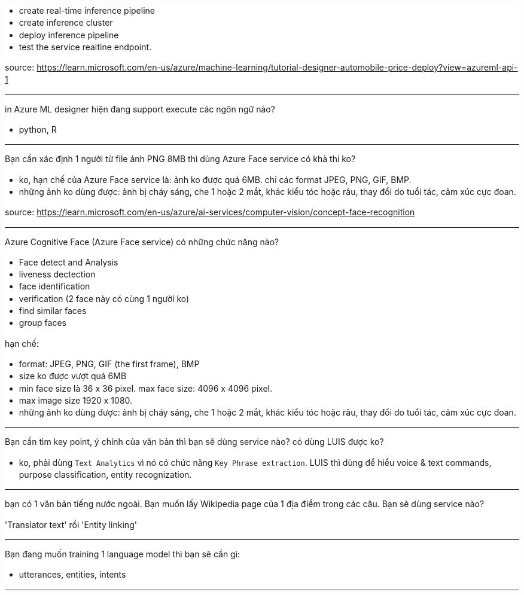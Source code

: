 - create real-time inference pipeline
- create inference cluster
- deploy inference pipeline
- test the service realtine endpoint.

source: https://learn.microsoft.com/en-us/azure/machine-learning/tutorial-designer-automobile-price-deploy?view=azureml-api-1

---
in Azure ML designer hiện đang support execute các ngôn ngữ nào?

- python, R

---
Bạn cần xác định 1 người từ file ảnh PNG 8MB thì dùng Azure Face service có khả thi ko?

- ko, hạn chế của Azure Face service là: ảnh ko được quá 6MB. chỉ các format JPEG, PNG, GIF, BMP. 
- những ảnh ko dùng được: ảnh bị cháy sáng, che 1 hoặc 2 mắt, khác kiểu tóc hoặc râu, thay đổi do tuổi tác, cảm xúc cực đoan.

source: https://learn.microsoft.com/en-us/azure/ai-services/computer-vision/concept-face-recognition

---
Azure Cognitive Face (Azure Face service) có những chức năng nào?

- Face detect and Analysis
- liveness dectection
- face identification
- verification (2 face này có cùng 1 người ko)
- find similar faces
- group faces

hạn chế:
- format: JPEG, PNG, GIF (the first frame), BMP
- size ko được vượt quá 6MB
- min face size là 36 x 36 pixel. max face size: 4096 x 4096 pixel.
- max image size 1920 x 1080.
- những ảnh ko dùng được: ảnh bị cháy sáng, che 1 hoặc 2 mắt, khác kiểu tóc hoặc râu, thay đổi do tuổi tác, cảm xúc cực đoan.

---
Bạn cần tìm key point, ý chính của văn bản thì bạn sẽ dùng service nào? có dùng LUIS được ko?

- ko, phải dùng `Text Analytics` vì nó có chức năng `Key Phrase extraction`.
LUIS thì dùng để hiểu voice & text commands, purpose classification, entity recognization.

---
bạn có 1 văn bản tiếng nước ngoài. Bạn muốn lấy Wikipedia page của 1 địa điểm trong các câu.
Bạn sẽ dùng service nào?

'Translator text' rồi 'Entity linking'

---
Bạn đang muốn training 1 language model thì bạn sẽ cần gì:

- utterances, entities, intents

---